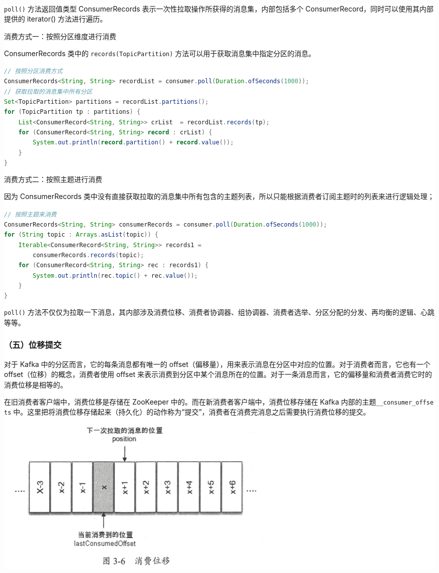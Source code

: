 `poll()` 方法返回值类型 ConsumerRecords 表示一次性拉取操作所获得的消息集，内部包括多个 ConsumerRecord，同时可以使用其内部提供的 iterator() 方法进行遍历。

消费方式一：按照分区维度进行消费

ConsumerRecords 类中的 `records(TopicPartition)` 方法可以用于获取消息集中指定分区的消息。

```java
// 按照分区消费方式
ConsumerRecords<String, String> recordList = consumer.poll(Duration.ofSeconds(1000));
// 获取拉取的消息集中所有分区
Set<TopicPartition> partitions = recordList.partitions();
for (TopicPartition tp : partitions) {
    List<ConsumerRecord<String, String>> crList  = recordList.records(tp);
    for (ConsumerRecord<String, String> record : crList) {
        System.out.println(record.partition() + record.value());
    }
}
```

消费方式二：按照主题进行消费

因为 ConsumerRecords 类中没有直接获取拉取的消息集中所有包含的主题列表，所以只能根据消费者订阅主题时的列表来进行逻辑处理；

```java
// 按照主题来消费
ConsumerRecords<String, String> consumerRecords = consumer.poll(Duration.ofSeconds(1000));
for (String topic : Arrays.asList(topic)) {
    Iterable<ConsumerRecord<String, String>> records1 =
        consumerRecords.records(topic);
    for (ConsumerRecord<String, String> rec : records1) {
        System.out.println(rec.topic() + rec.value());
    }
}
```

`poll()` 方法不仅仅为拉取一下消息，其内部涉及消费位移、消费者协调器、组协调器、消费者选举、分区分配的分发、再均衡的逻辑、心跳等等。

### （五）位移提交

对于 Kafka 中的分区而言，它的每条消息都有唯一的 offset（偏移量），用来表示消息在分区中对应的位置。对于消费者而言，它也有一个 offset（位移）的概念，消费者使用 offset 来表示消费到分区中某个消息所在的位置。对于一条消息而言，它的偏移量和消费者消费它时的消费位移是相等的。

在旧消费者客户端中，消费位移是存储在 ZooKeeper 中的。而在新消费者客户端中，消费位移存储在 Kafka 内部的主题`__consumer_offsets` 中。这里把将消费位移存储起来（持久化）的动作称为“提交”，消费者在消费完消息之后需要执行消费位移的提交。

![image-20220608092920158](三、消费者.resource/image-20220608092920158.png)
